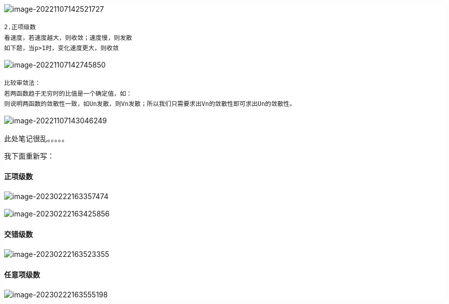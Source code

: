 ![image-20221107142521727](C:\Users\28154\AppData\Roaming\Typora\typora-user-images\image-20221107142521727.png)

```
2.正项级数
看速度，若速度越大，则收敛；速度慢，则发散
如下题，当p>1时，变化速度更大，则收敛
```

![image-20221107142745850](C:\Users\28154\AppData\Roaming\Typora\typora-user-images\image-20221107142745850.png)

```
比较审敛法：
若两函数趋于无穷时的比值是一个确定值，如：
则说明两函数的敛散性一致，如Un发散，则Vn发散；所以我们只需要求出Vn的敛散性即可求出Un的敛散性。
```

![image-20221107143046249](C:\Users\28154\AppData\Roaming\Typora\typora-user-images\image-20221107143046249.png)

此处笔记很乱。。。。。

我下面重新写：



#### 正项级数

```

```

![image-20230222163357474](C:\Users\28154\AppData\Roaming\Typora\typora-user-images\image-20230222163357474.png) 

![image-20230222163425856](C:\Users\28154\AppData\Roaming\Typora\typora-user-images\image-20230222163425856.png) 





#### 交错级数

```

```

![image-20230222163523355](C:\Users\28154\AppData\Roaming\Typora\typora-user-images\image-20230222163523355.png)





#### 任意项级数

```

```

![image-20230222163555198](C:\Users\28154\AppData\Roaming\Typora\typora-user-images\image-20230222163555198.png) 



